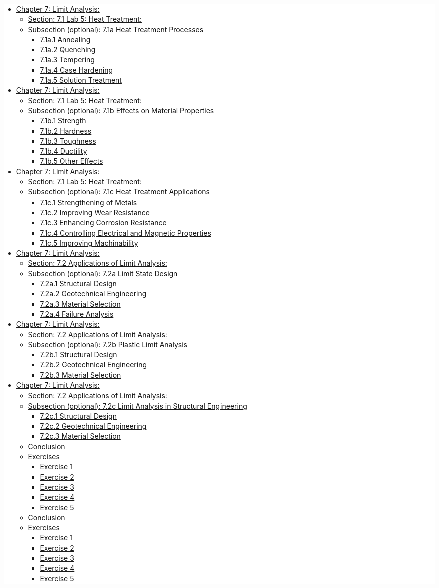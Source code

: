   - [Chapter 7: Limit Analysis:](#Chapter-7:-Limit-Analysis:)
    - [Section: 7.1 Lab 5: Heat Treatment:](#Section:-7.1-Lab-5:-Heat-Treatment:)
    - [Subsection (optional): 7.1a Heat Treatment Processes](#Subsection-(optional):-7.1a-Heat-Treatment-Processes)
      - [7.1a.1 Annealing](#7.1a.1-Annealing)
      - [7.1a.2 Quenching](#7.1a.2-Quenching)
      - [7.1a.3 Tempering](#7.1a.3-Tempering)
      - [7.1a.4 Case Hardening](#7.1a.4-Case-Hardening)
      - [7.1a.5 Solution Treatment](#7.1a.5-Solution-Treatment)
  - [Chapter 7: Limit Analysis:](#Chapter-7:-Limit-Analysis:)
    - [Section: 7.1 Lab 5: Heat Treatment:](#Section:-7.1-Lab-5:-Heat-Treatment:)
    - [Subsection (optional): 7.1b Effects on Material Properties](#Subsection-(optional):-7.1b-Effects-on-Material-Properties)
      - [7.1b.1 Strength](#7.1b.1-Strength)
      - [7.1b.2 Hardness](#7.1b.2-Hardness)
      - [7.1b.3 Toughness](#7.1b.3-Toughness)
      - [7.1b.4 Ductility](#7.1b.4-Ductility)
      - [7.1b.5 Other Effects](#7.1b.5-Other-Effects)
  - [Chapter 7: Limit Analysis:](#Chapter-7:-Limit-Analysis:)
    - [Section: 7.1 Lab 5: Heat Treatment:](#Section:-7.1-Lab-5:-Heat-Treatment:)
    - [Subsection (optional): 7.1c Heat Treatment Applications](#Subsection-(optional):-7.1c-Heat-Treatment-Applications)
      - [7.1c.1 Strengthening of Metals](#7.1c.1-Strengthening-of-Metals)
      - [7.1c.2 Improving Wear Resistance](#7.1c.2-Improving-Wear-Resistance)
      - [7.1c.3 Enhancing Corrosion Resistance](#7.1c.3-Enhancing-Corrosion-Resistance)
      - [7.1c.4 Controlling Electrical and Magnetic Properties](#7.1c.4-Controlling-Electrical-and-Magnetic-Properties)
      - [7.1c.5 Improving Machinability](#7.1c.5-Improving-Machinability)
  - [Chapter 7: Limit Analysis:](#Chapter-7:-Limit-Analysis:)
    - [Section: 7.2 Applications of Limit Analysis:](#Section:-7.2-Applications-of-Limit-Analysis:)
    - [Subsection (optional): 7.2a Limit State Design](#Subsection-(optional):-7.2a-Limit-State-Design)
      - [7.2a.1 Structural Design](#7.2a.1-Structural-Design)
      - [7.2a.2 Geotechnical Engineering](#7.2a.2-Geotechnical-Engineering)
      - [7.2a.3 Material Selection](#7.2a.3-Material-Selection)
      - [7.2a.4 Failure Analysis](#7.2a.4-Failure-Analysis)
  - [Chapter 7: Limit Analysis:](#Chapter-7:-Limit-Analysis:)
    - [Section: 7.2 Applications of Limit Analysis:](#Section:-7.2-Applications-of-Limit-Analysis:)
    - [Subsection (optional): 7.2b Plastic Limit Analysis](#Subsection-(optional):-7.2b-Plastic-Limit-Analysis)
      - [7.2b.1 Structural Design](#7.2b.1-Structural-Design)
      - [7.2b.2 Geotechnical Engineering](#7.2b.2-Geotechnical-Engineering)
      - [7.2b.3 Material Selection](#7.2b.3-Material-Selection)
  - [Chapter 7: Limit Analysis:](#Chapter-7:-Limit-Analysis:)
    - [Section: 7.2 Applications of Limit Analysis:](#Section:-7.2-Applications-of-Limit-Analysis:)
    - [Subsection (optional): 7.2c Limit Analysis in Structural Engineering](#Subsection-(optional):-7.2c-Limit-Analysis-in-Structural-Engineering)
      - [7.2c.1 Structural Design](#7.2c.1-Structural-Design)
      - [7.2c.2 Geotechnical Engineering](#7.2c.2-Geotechnical-Engineering)
      - [7.2c.3 Material Selection](#7.2c.3-Material-Selection)
    - [Conclusion](#Conclusion)
    - [Exercises](#Exercises)
      - [Exercise 1](#Exercise-1)
      - [Exercise 2](#Exercise-2)
      - [Exercise 3](#Exercise-3)
      - [Exercise 4](#Exercise-4)
      - [Exercise 5](#Exercise-5)
    - [Conclusion](#Conclusion)
    - [Exercises](#Exercises)
      - [Exercise 1](#Exercise-1)
      - [Exercise 2](#Exercise-2)
      - [Exercise 3](#Exercise-3)
      - [Exercise 4](#Exercise-4)
      - [Exercise 5](#Exercise-5)